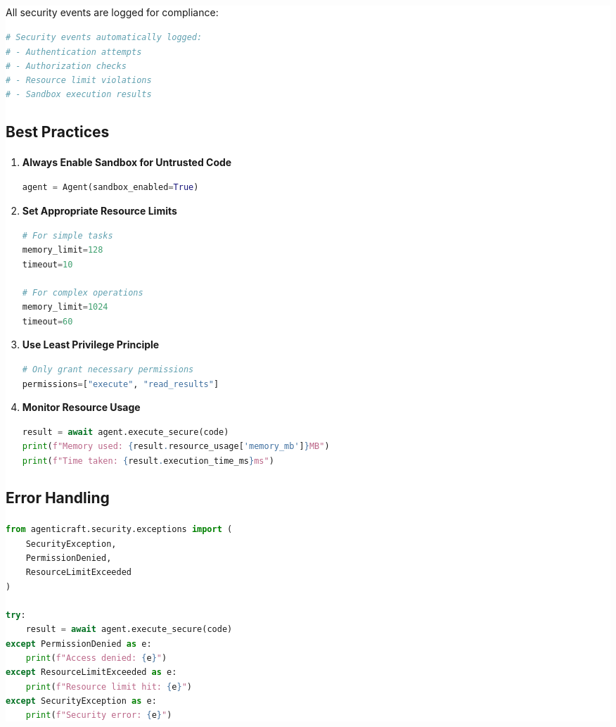 All security events are logged for compliance:

```python
# Security events automatically logged:
# - Authentication attempts
# - Authorization checks
# - Resource limit violations
# - Sandbox execution results
```

## Best Practices

1. **Always Enable Sandbox for Untrusted Code**
   ```python
   agent = Agent(sandbox_enabled=True)
   ```

2. **Set Appropriate Resource Limits**
   ```python
   # For simple tasks
   memory_limit=128
   timeout=10
   
   # For complex operations
   memory_limit=1024
   timeout=60
   ```

3. **Use Least Privilege Principle**
   ```python
   # Only grant necessary permissions
   permissions=["execute", "read_results"]
   ```

4. **Monitor Resource Usage**
   ```python
   result = await agent.execute_secure(code)
   print(f"Memory used: {result.resource_usage['memory_mb']}MB")
   print(f"Time taken: {result.execution_time_ms}ms")
   ```

## Error Handling

```python
from agenticraft.security.exceptions import (
    SecurityException,
    PermissionDenied,
    ResourceLimitExceeded
)

try:
    result = await agent.execute_secure(code)
except PermissionDenied as e:
    print(f"Access denied: {e}")
except ResourceLimitExceeded as e:
    print(f"Resource limit hit: {e}")
except SecurityException as e:
    print(f"Security error: {e}")
```
